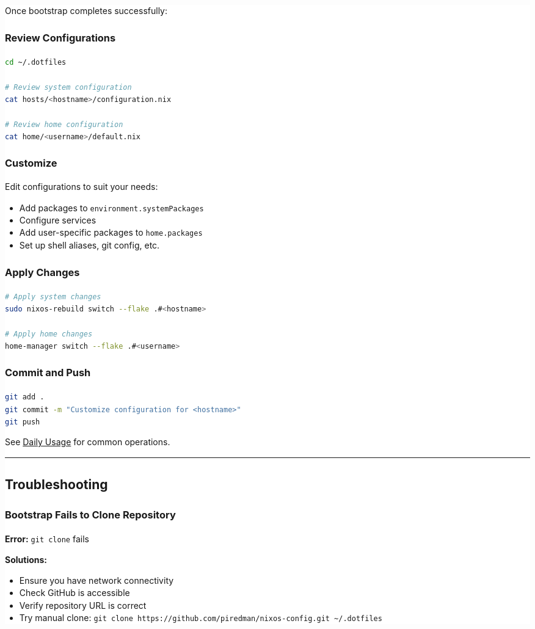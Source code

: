 Once bootstrap completes successfully:

### Review Configurations

```bash
cd ~/.dotfiles

# Review system configuration
cat hosts/<hostname>/configuration.nix

# Review home configuration
cat home/<username>/default.nix
```

### Customize

Edit configurations to suit your needs:
- Add packages to `environment.systemPackages`
- Configure services
- Add user-specific packages to `home.packages`
- Set up shell aliases, git config, etc.

### Apply Changes

```bash
# Apply system changes
sudo nixos-rebuild switch --flake .#<hostname>

# Apply home changes
home-manager switch --flake .#<username>
```

### Commit and Push

```bash
git add .
git commit -m "Customize configuration for <hostname>"
git push
```

See [Daily Usage](DAILY-USAGE.md) for common operations.

---

## Troubleshooting

### Bootstrap Fails to Clone Repository

**Error:** `git clone` fails

**Solutions:**
- Ensure you have network connectivity
- Check GitHub is accessible
- Verify repository URL is correct
- Try manual clone: `git clone https://github.com/piredman/nixos-config.git ~/.dotfiles`

